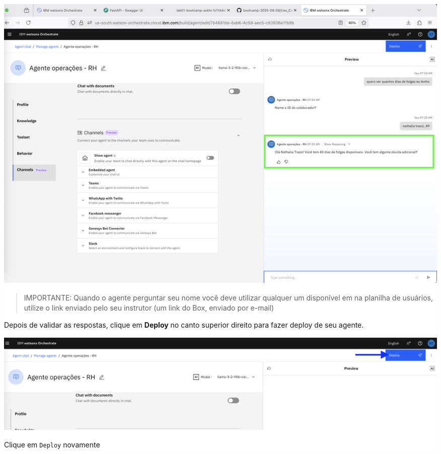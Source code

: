 ![wxo labs - hands on](../../Assets_for_BuildBooks/ask_hr_assets/images/41.png)

> IMPORTANTE: Quando o agente perguntar seu nome você deve utilizar qualquer um disponível em na planilha de usuários, utilize o link enviado pelo seu instrutor (um link do Box, enviado por e-mail)

Depois de validar as respostas, clique em **Deploy** no canto superior direito para fazer deploy de seu agente.

![wxo labs - hands on](../../Assets_for_BuildBooks/ask_hr_assets/images/38.png)

Clique em `Deploy` novamente
